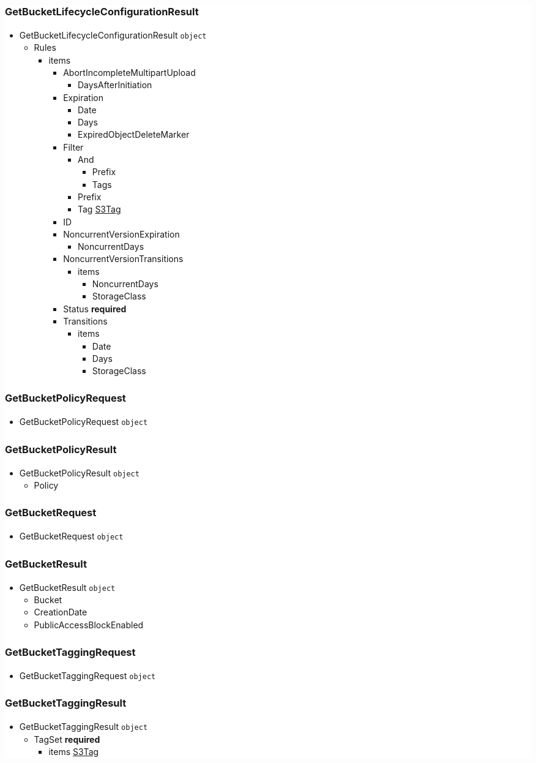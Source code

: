 ### GetBucketLifecycleConfigurationResult
* GetBucketLifecycleConfigurationResult `object`
  * Rules
    * items
      * AbortIncompleteMultipartUpload
        * DaysAfterInitiation
      * Expiration
        * Date
        * Days
        * ExpiredObjectDeleteMarker
      * Filter
        * And
          * Prefix
          * Tags
        * Prefix
        * Tag [S3Tag](#s3tag)
      * ID
      * NoncurrentVersionExpiration
        * NoncurrentDays
      * NoncurrentVersionTransitions
        * items
          * NoncurrentDays
          * StorageClass
      * Status **required**
      * Transitions
        * items
          * Date
          * Days
          * StorageClass

### GetBucketPolicyRequest
* GetBucketPolicyRequest `object`

### GetBucketPolicyResult
* GetBucketPolicyResult `object`
  * Policy

### GetBucketRequest
* GetBucketRequest `object`

### GetBucketResult
* GetBucketResult `object`
  * Bucket
  * CreationDate
  * PublicAccessBlockEnabled

### GetBucketTaggingRequest
* GetBucketTaggingRequest `object`

### GetBucketTaggingResult
* GetBucketTaggingResult `object`
  * TagSet **required**
    * items [S3Tag](#s3tag)
